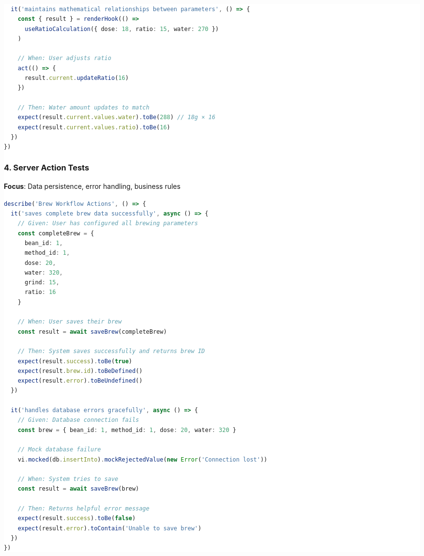 ```typescript
  it('maintains mathematical relationships between parameters', () => {
    const { result } = renderHook(() => 
      useRatioCalculation({ dose: 18, ratio: 15, water: 270 })
    )

    // When: User adjusts ratio
    act(() => {
      result.current.updateRatio(16)
    })

    // Then: Water amount updates to match
    expect(result.current.values.water).toBe(288) // 18g × 16
    expect(result.current.values.ratio).toBe(16)
  })
})
```

### 4. Server Action Tests
**Focus**: Data persistence, error handling, business rules

```typescript
describe('Brew Workflow Actions', () => {
  it('saves complete brew data successfully', async () => {
    // Given: User has configured all brewing parameters
    const completeBrew = {
      bean_id: 1,
      method_id: 1, 
      dose: 20,
      water: 320,
      grind: 15,
      ratio: 16
    }

    // When: User saves their brew
    const result = await saveBrew(completeBrew)

    // Then: System saves successfully and returns brew ID
    expect(result.success).toBe(true)
    expect(result.brew.id).toBeDefined()
    expect(result.error).toBeUndefined()
  })

  it('handles database errors gracefully', async () => {
    // Given: Database connection fails
    const brew = { bean_id: 1, method_id: 1, dose: 20, water: 320 }
    
    // Mock database failure
    vi.mocked(db.insertInto).mockRejectedValue(new Error('Connection lost'))

    // When: System tries to save
    const result = await saveBrew(brew)

    // Then: Returns helpful error message
    expect(result.success).toBe(false)
    expect(result.error).toContain('Unable to save brew')
  })
})
```
